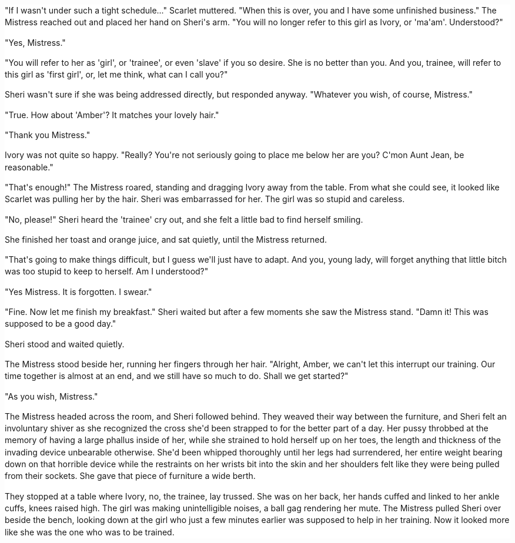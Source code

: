  "If I wasn't under such a tight schedule..." Scarlet muttered. "When this is over, you and I have some unfinished business." The Mistress reached out and placed her hand on Sheri's arm. "You will no longer refer to this girl as Ivory, or 'ma'am'. Understood?" 

 "Yes, Mistress." 

 "You will refer to her as 'girl', or 'trainee', or even 'slave' if you so desire. She is no better than you. And you, trainee, will refer to this girl as 'first girl', or, let me think, what can I call you?" 

 Sheri wasn't sure if she was being addressed directly, but responded anyway. "Whatever you wish, of course, Mistress." 

 "True. How about 'Amber'? It matches your lovely hair." 

 "Thank you Mistress." 

 Ivory was not quite so happy. "Really? You're not seriously going to place me below her are you? C'mon Aunt Jean, be reasonable." 

 "That's enough!" The Mistress roared, standing and dragging Ivory away from the table. From what she could see, it looked like Scarlet was pulling her by the hair. Sheri was embarrassed for her. The girl was so stupid and careless. 

 "No, please!" Sheri heard the 'trainee' cry out, and she felt a little bad to find herself smiling. 

 She finished her toast and orange juice, and sat quietly, until the Mistress returned. 

 "That's going to make things difficult, but I guess we'll just have to adapt. And you, young lady, will forget anything that little bitch was too stupid to keep to herself. Am I understood?" 

 "Yes Mistress. It is forgotten. I swear." 

 "Fine. Now let me finish my breakfast." Sheri waited but after a few moments she saw the Mistress stand. "Damn it! This was supposed to be a good day." 

 Sheri stood and waited quietly. 

 The Mistress stood beside her, running her fingers through her hair. "Alright, Amber, we can't let this interrupt our training. Our time together is almost at an end, and we still have so much to do. Shall we get started?" 

 "As you wish, Mistress." 

 The Mistress headed across the room, and Sheri followed behind. They weaved their way between the furniture, and Sheri felt an involuntary shiver as she recognized the cross she'd been strapped to for the better part of a day. Her pussy throbbed at the memory of having a large phallus inside of her, while she strained to hold herself up on her toes, the length and thickness of the invading device unbearable otherwise. She'd been whipped thoroughly until her legs had surrendered, her entire weight bearing down on that horrible device while the restraints on her wrists bit into the skin and her shoulders felt like they were being pulled from their sockets. She gave that piece of furniture a wide berth. 

 They stopped at a table where Ivory, no, the trainee, lay trussed. She was on her back, her hands cuffed and linked to her ankle cuffs, knees raised high. The girl was making unintelligible noises, a ball gag rendering her mute. The Mistress pulled Sheri over beside the bench, looking down at the girl who just a few minutes earlier was supposed to help in her training. Now it looked more like she was the one who was to be trained. 
